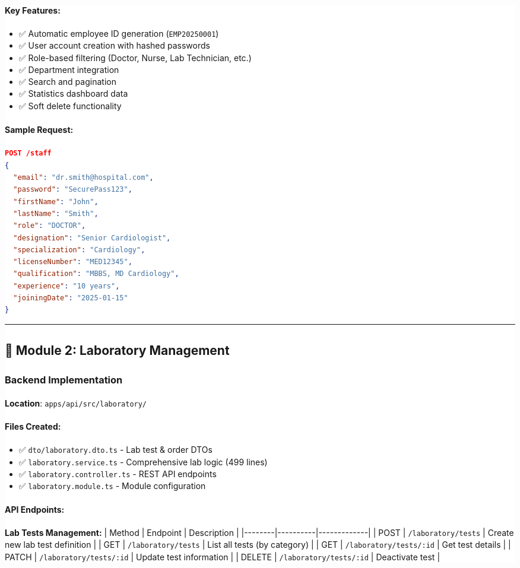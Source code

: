 #### Key Features:
- ✅ Automatic employee ID generation (`EMP20250001`)
- ✅ User account creation with hashed passwords
- ✅ Role-based filtering (Doctor, Nurse, Lab Technician, etc.)
- ✅ Department integration
- ✅ Search and pagination
- ✅ Statistics dashboard data
- ✅ Soft delete functionality

#### Sample Request:
```json
POST /staff
{
  "email": "dr.smith@hospital.com",
  "password": "SecurePass123",
  "firstName": "John",
  "lastName": "Smith",
  "role": "DOCTOR",
  "designation": "Senior Cardiologist",
  "specialization": "Cardiology",
  "licenseNumber": "MED12345",
  "qualification": "MBBS, MD Cardiology",
  "experience": "10 years",
  "joiningDate": "2025-01-15"
}
```

---

## 🧪 Module 2: Laboratory Management

### Backend Implementation

**Location**: `apps/api/src/laboratory/`

#### Files Created:
- ✅ `dto/laboratory.dto.ts` - Lab test & order DTOs
- ✅ `laboratory.service.ts` - Comprehensive lab logic (499 lines)
- ✅ `laboratory.controller.ts` - REST API endpoints
- ✅ `laboratory.module.ts` - Module configuration

#### API Endpoints:

**Lab Tests Management:**
| Method | Endpoint | Description |
|--------|----------|-------------|
| POST | `/laboratory/tests` | Create new lab test definition |
| GET | `/laboratory/tests` | List all tests (by category) |
| GET | `/laboratory/tests/:id` | Get test details |
| PATCH | `/laboratory/tests/:id` | Update test information |
| DELETE | `/laboratory/tests/:id` | Deactivate test |
